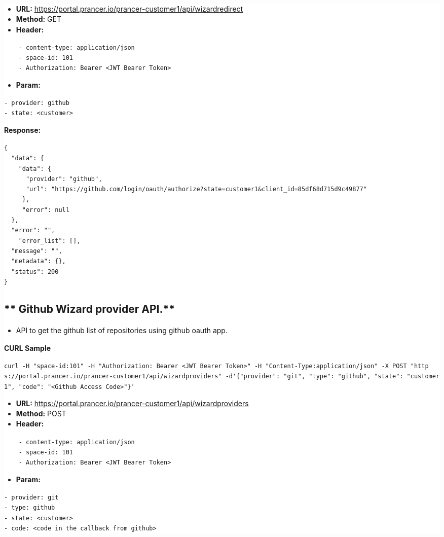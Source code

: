 - **URL:** https://portal.prancer.io/prancer-customer1/api/wizardredirect
- **Method:** GET
- **Header:**
```
    - content-type: application/json
    - space-id: 101
    - Authorization: Bearer <JWT Bearer Token>
```
- **Param:**
```
- provider: github
- state: <customer>
```

**Response:**
```
{
  "data": {
    "data": {
      "provider": "github",
      "url": "https://github.com/login/oauth/authorize?state=customer1&client_id=85df68d715d9c49877"
     },
     "error": null
  },
  "error": "",
    "error_list": [],
  "message": "",
  "metadata": {},
  "status": 200
}
```

** Github Wizard provider API.**
---
- API to get the github list of repositories using github oauth app. 

**CURL Sample**
```
curl -H "space-id:101" -H "Authorization: Bearer <JWT Bearer Token>" -H "Content-Type:application/json" -X POST "https://portal.prancer.io/prancer-customer1/api/wizardproviders" -d'{"provider": "git", "type": "github", "state": "customer1", "code": "<Github Access Code>"}'
```

- **URL:** https://portal.prancer.io/prancer-customer1/api/wizardproviders
- **Method:** POST
- **Header:**
```
    - content-type: application/json
    - space-id: 101
    - Authorization: Bearer <JWT Bearer Token>
```
- **Param:**
```
- provider: git
- type: github
- state: <customer>
- code: <code in the callback from github>
```
